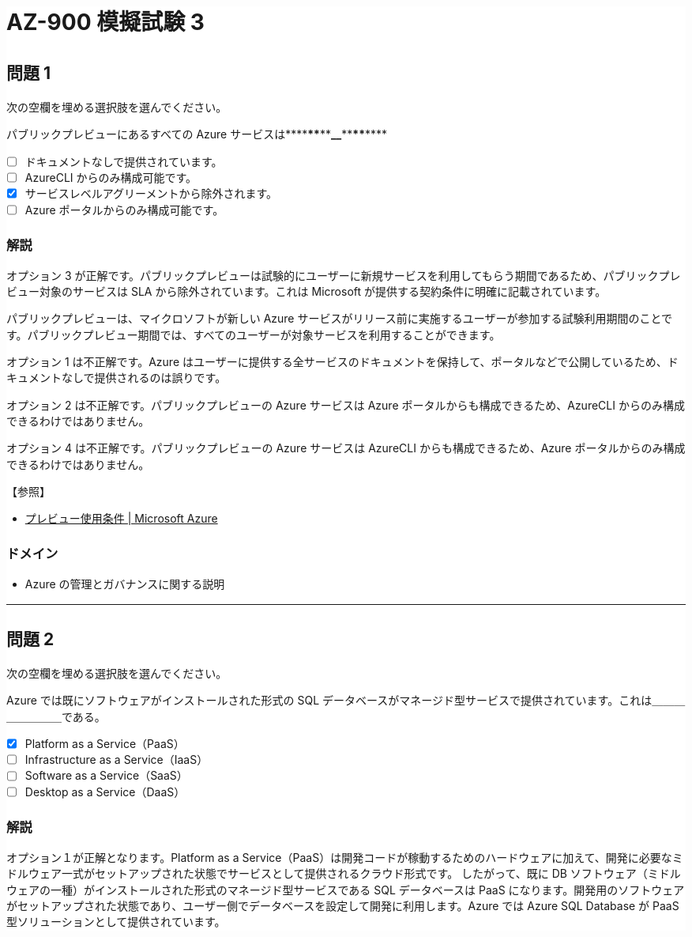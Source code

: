 # AZ-900 模擬試験 3

## 問題 1

次の空欄を埋める選択肢を選んでください。

パブリックプレビューにあるすべての Azure サービスは**\*\***\*\***\*\***\_\_**\*\***\*\***\*\***

- [ ] ドキュメントなしで提供されています。
- [ ] AzureCLI からのみ構成可能です。
- [x] サービスレベルアグリーメントから除外されます。
- [ ] Azure ポータルからのみ構成可能です。

### 解説

オプション 3 が正解です。パブリックプレビューは試験的にユーザーに新規サービスを利用してもらう期間であるため、パブリックプレビュー対象のサービスは SLA から除外されています。これは Microsoft が提供する契約条件に明確に記載されています。

パブリックプレビューは、マイクロソフトが新しい Azure サービスがリリース前に実施するユーザーが参加する試験利用期間のことです。パブリックプレビュー期間では、すべてのユーザーが対象サービスを利用することができます。

オプション 1 は不正解です。Azure はユーザーに提供する全サービスのドキュメントを保持して、ポータルなどで公開しているため、ドキュメントなしで提供されるのは誤りです。

オプション 2 は不正解です。パブリックプレビューの Azure サービスは Azure ポータルからも構成できるため、AzureCLI からのみ構成できるわけではありません。

オプション 4 は不正解です。パブリックプレビューの Azure サービスは AzureCLI からも構成できるため、Azure ポータルからのみ構成できるわけではありません。

【参照】

- [プレビュー使用条件 | Microsoft Azure](https://azure.microsoft.com/ja-jp/support/legal/preview-supplemental-terms/)

### ドメイン

- Azure の管理とガバナンスに関する説明

---

## 問題 2

次の空欄を埋める選択肢を選んでください。

Azure では既にソフトウェアがインストールされた形式の SQL データベースがマネージド型サービスで提供されています。これは＿＿＿＿＿＿＿＿である。

- [x] Platform as a Service（PaaS）
- [ ] Infrastructure as a Service（IaaS）
- [ ] Software as a Service（SaaS）
- [ ] Desktop as a Service（DaaS）

### 解説

オプション１が正解となります。Platform as a Service（PaaS）は開発コードが稼動するためのハードウェアに加えて、開発に必要なミドルウェア一式がセットアップされた状態でサービスとして提供されるクラウド形式です。 したがって、既に DB ソフトウェア（ミドルウェアの一種）がインストールされた形式のマネージド型サービスである SQL データベースは PaaS になります。開発用のソフトウェアがセットアップされた状態であり、ユーザー側でデータベースを設定して開発に利用します。Azure では Azure SQL Database が PaaS 型ソリューションとして提供されています。
